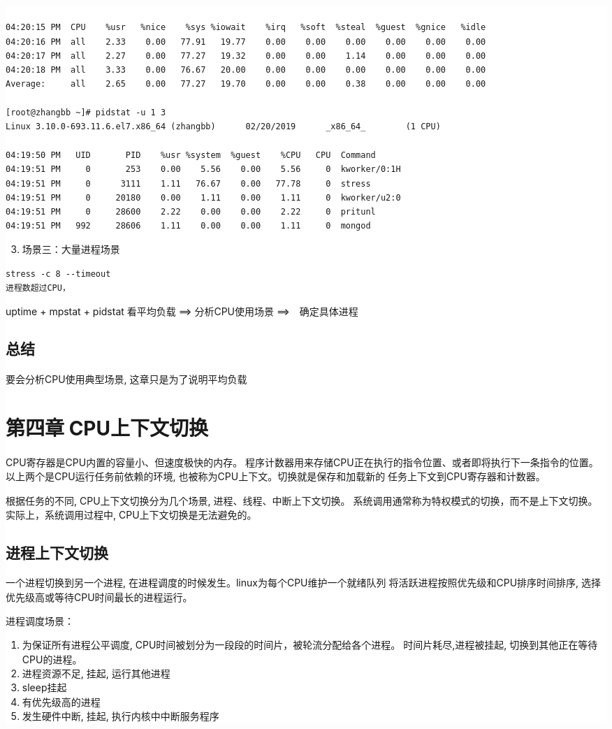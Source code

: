 ```

04:20:15 PM  CPU    %usr   %nice    %sys %iowait    %irq   %soft  %steal  %guest  %gnice   %idle
04:20:16 PM  all    2.33    0.00   77.91   19.77    0.00    0.00    0.00    0.00    0.00    0.00
04:20:17 PM  all    2.27    0.00   77.27   19.32    0.00    0.00    1.14    0.00    0.00    0.00
04:20:18 PM  all    3.33    0.00   76.67   20.00    0.00    0.00    0.00    0.00    0.00    0.00
Average:     all    2.65    0.00   77.27   19.70    0.00    0.00    0.38    0.00    0.00    0.00

[root@zhangbb ~]# pidstat -u 1 3
Linux 3.10.0-693.11.6.el7.x86_64 (zhangbb)      02/20/2019      _x86_64_        (1 CPU)

04:19:50 PM   UID       PID    %usr %system  %guest    %CPU   CPU  Command
04:19:51 PM     0       253    0.00    5.56    0.00    5.56     0  kworker/0:1H
04:19:51 PM     0      3111    1.11   76.67    0.00   77.78     0  stress
04:19:51 PM     0     20180    0.00    1.11    0.00    1.11     0  kworker/u2:0
04:19:51 PM     0     28600    2.22    0.00    0.00    2.22     0  pritunl
04:19:51 PM   992     28606    1.11    0.00    0.00    1.11     0  mongod

```

3. 场景三：大量进程场景
```
stress -c 8 --timeout
进程数超过CPU，
```

uptime + mpstat + pidstat
看平均负载 ==> 分析CPU使用场景 ==>　确定具体进程

## 总结
要会分析CPU使用典型场景, 这章只是为了说明平均负载


# 第四章 CPU上下文切换

CPU寄存器是CPU内置的容量小、但速度极快的内存。
程序计数器用来存储CPU正在执行的指令位置、或者即将执行下一条指令的位置。
以上两个是CPU运行任务前依赖的环境, 也被称为CPU上下文。切换就是保存和加载新的 
任务上下文到CPU寄存器和计数器。

根据任务的不同, CPU上下文切换分为几个场景, 进程、线程、中断上下文切换。
系统调用通常称为特权模式的切换，而不是上下文切换。实际上，系统调用过程中, 
CPU上下文切换是无法避免的。

## 进程上下文切换
一个进程切换到另一个进程, 在进程调度的时候发生。linux为每个CPU维护一个就绪队列 
将活跃进程按照优先级和CPU排序时间排序, 选择优先级高或等待CPU时间最长的进程运行。

进程调度场景：
1. 为保证所有进程公平调度, CPU时间被划分为一段段的时间片，被轮流分配给各个进程。 
时间片耗尽,进程被挂起, 切换到其他正在等待CPU的进程。
2. 进程资源不足, 挂起, 运行其他进程
3. sleep挂起
4. 有优先级高的进程
5. 发生硬件中断, 挂起, 执行内核中中断服务程序
